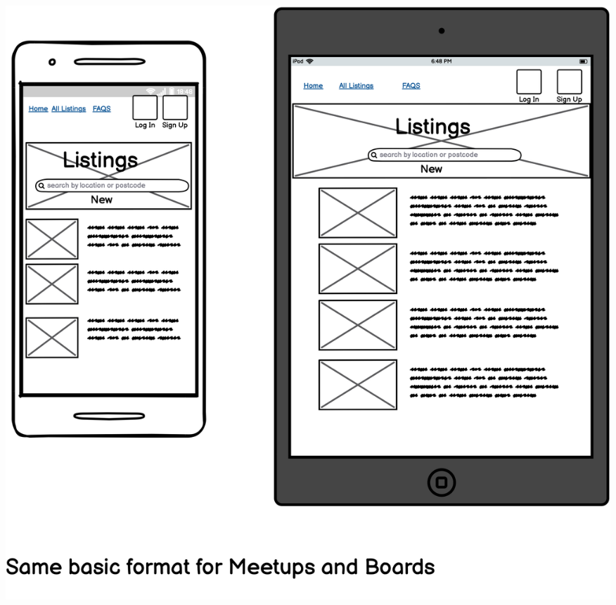 ![Wireframe 6](https://github.com/tfxl/T2A2_Marketplace_Project/blob/main/docs/Wireframe%2006.png?raw=true)&nbsp; 
